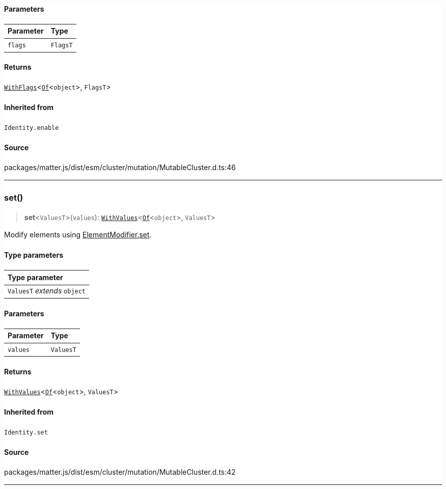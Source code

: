 #### Parameters

| Parameter | Type |
| :------ | :------ |
| `flags` | `FlagsT` |

#### Returns

[`WithFlags`](../../ElementModifier/README.md#withflagstflagst)\<[`Of`](../../ClusterType/interfaces/Of.md)\<`object`\>, `FlagsT`\>

#### Inherited from

`Identity.enable`

#### Source

packages/matter.js/dist/esm/cluster/mutation/MutableCluster.d.ts:46

***

### set()

> **set**\<`ValuesT`\>(`values`): [`WithValues`](../../ElementModifier/README.md#withvaluestvaluest)\<[`Of`](../../ClusterType/interfaces/Of.md)\<`object`\>, `ValuesT`\>

Modify elements using [ElementModifier.set](../../../classes/ElementModifier.md#set).

#### Type parameters

| Type parameter |
| :------ |
| `ValuesT` *extends* `object` |

#### Parameters

| Parameter | Type |
| :------ | :------ |
| `values` | `ValuesT` |

#### Returns

[`WithValues`](../../ElementModifier/README.md#withvaluestvaluest)\<[`Of`](../../ClusterType/interfaces/Of.md)\<`object`\>, `ValuesT`\>

#### Inherited from

`Identity.set`

#### Source

packages/matter.js/dist/esm/cluster/mutation/MutableCluster.d.ts:42

***
